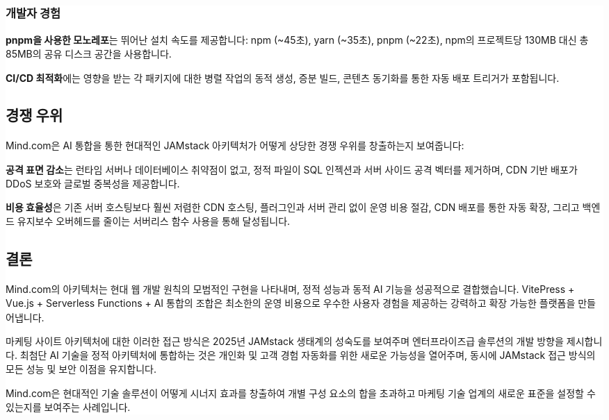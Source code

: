 ### 개발자 경험

**pnpm을 사용한 모노레포**는 뛰어난 설치 속도를 제공합니다: npm (~45초), yarn (~35초), pnpm (~22초), npm의 프로젝트당 130MB 대신 총 85MB의 공유 디스크 공간을 사용합니다.

**CI/CD 최적화**에는 영향을 받는 각 패키지에 대한 병렬 작업의 동적 생성, 증분 빌드, 콘텐츠 동기화를 통한 자동 배포 트리거가 포함됩니다.

## 경쟁 우위

Mind.com은 AI 통합을 통한 현대적인 JAMstack 아키텍처가 어떻게 상당한 경쟁 우위를 창출하는지 보여줍니다:

**공격 표면 감소**는 런타임 서버나 데이터베이스 취약점이 없고, 정적 파일이 SQL 인젝션과 서버 사이드 공격 벡터를 제거하며, CDN 기반 배포가 DDoS 보호와 글로벌 중복성을 제공합니다.

**비용 효율성**은 기존 서버 호스팅보다 훨씬 저렴한 CDN 호스팅, 플러그인과 서버 관리 없이 운영 비용 절감, CDN 배포를 통한 자동 확장, 그리고 백엔드 유지보수 오버헤드를 줄이는 서버리스 함수 사용을 통해 달성됩니다.

## 결론

Mind.com의 아키텍처는 현대 웹 개발 원칙의 모범적인 구현을 나타내며, 정적 성능과 동적 AI 기능을 성공적으로 결합했습니다. VitePress + Vue.js + Serverless Functions + AI 통합의 조합은 최소한의 운영 비용으로 우수한 사용자 경험을 제공하는 강력하고 확장 가능한 플랫폼을 만들어냅니다.

마케팅 사이트 아키텍처에 대한 이러한 접근 방식은 2025년 JAMstack 생태계의 성숙도를 보여주며 엔터프라이즈급 솔루션의 개발 방향을 제시합니다. 최첨단 AI 기술을 정적 아키텍처에 통합하는 것은 개인화 및 고객 경험 자동화를 위한 새로운 가능성을 열어주며, 동시에 JAMstack 접근 방식의 모든 성능 및 보안 이점을 유지합니다.

Mind.com은 현대적인 기술 솔루션이 어떻게 시너지 효과를 창출하여 개별 구성 요소의 합을 초과하고 마케팅 기술 업계의 새로운 표준을 설정할 수 있는지를 보여주는 사례입니다.